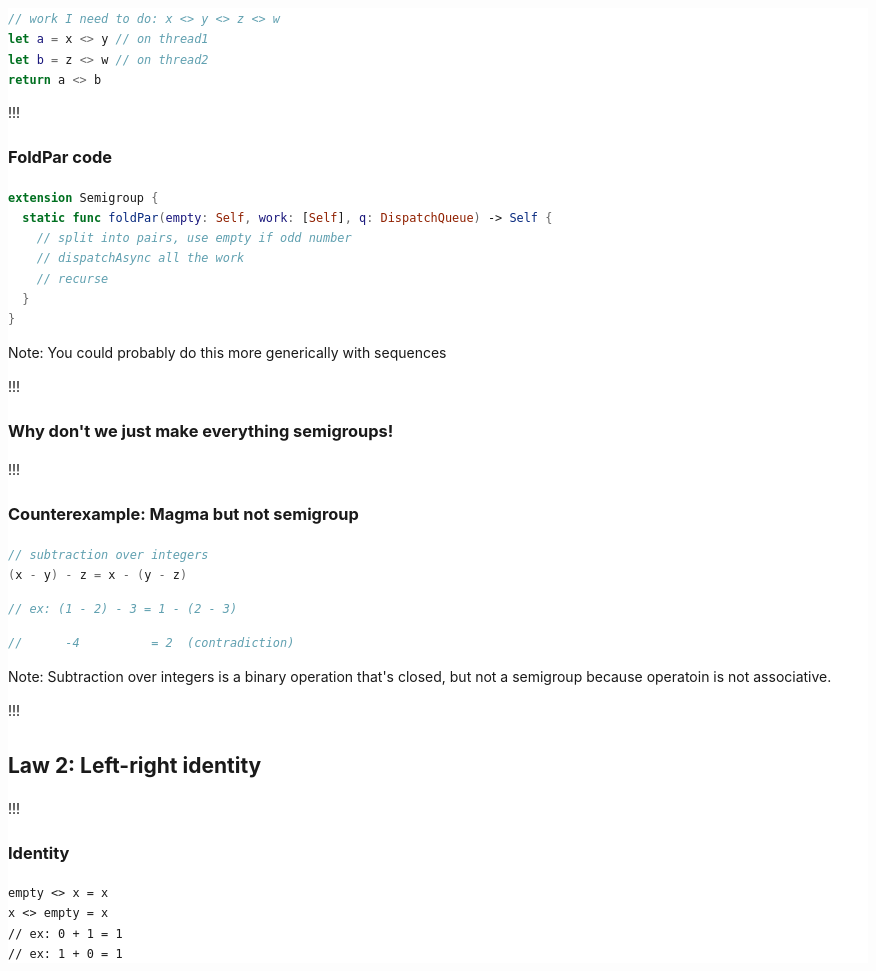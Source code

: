 ```swift
// work I need to do: x <> y <> z <> w
let a = x <> y // on thread1
let b = z <> w // on thread2
return a <> b
```

!!!

### FoldPar code

```swift
extension Semigroup {
  static func foldPar(empty: Self, work: [Self], q: DispatchQueue) -> Self {
    // split into pairs, use empty if odd number
    // dispatchAsync all the work
    // recurse
  }
}
```

Note: You could probably do this more generically with sequences

!!!

### Why don't we just make everything semigroups!

!!!

### Counterexample: Magma but not semigroup

```swift
// subtraction over integers
(x - y) - z = x - (y - z)
```

```swift
// ex: (1 - 2) - 3 = 1 - (2 - 3)
```

```swift
//      -4          = 2  (contradiction)
```


Note: Subtraction over integers is a binary operation that's closed, but not a semigroup because operatoin is not associative.

!!!

## Law 2: Left-right identity

!!!

### Identity

```
empty <> x = x
x <> empty = x
// ex: 0 + 1 = 1
// ex: 1 + 0 = 1
```
